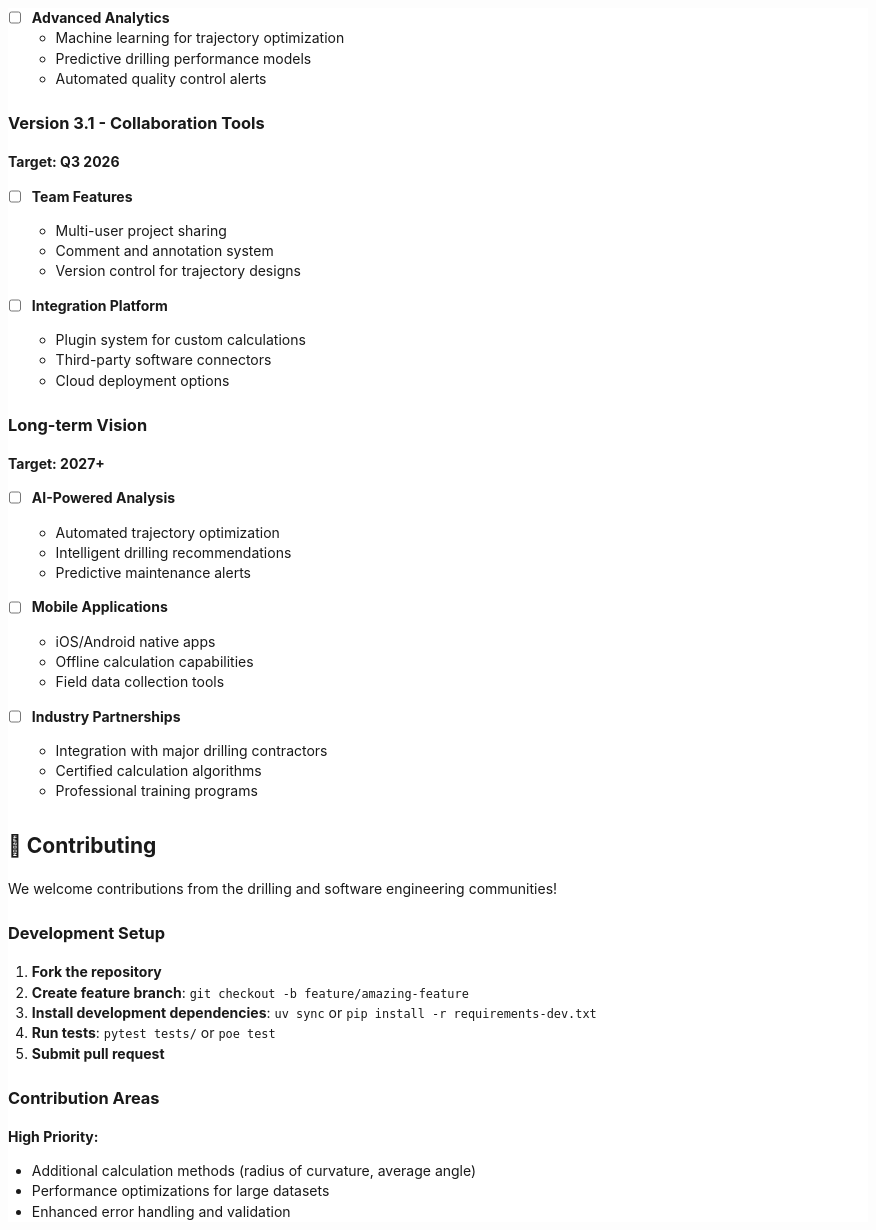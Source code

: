 - [ ] **Advanced Analytics**
  - Machine learning for trajectory optimization
  - Predictive drilling performance models
  - Automated quality control alerts

### Version 3.1 - Collaboration Tools
**Target: Q3 2026**

- [ ] **Team Features**
  - Multi-user project sharing
  - Comment and annotation system
  - Version control for trajectory designs

- [ ] **Integration Platform**
  - Plugin system for custom calculations
  - Third-party software connectors
  - Cloud deployment options

### Long-term Vision
**Target: 2027+**

- [ ] **AI-Powered Analysis**
  - Automated trajectory optimization
  - Intelligent drilling recommendations
  - Predictive maintenance alerts

- [ ] **Mobile Applications**
  - iOS/Android native apps
  - Offline calculation capabilities
  - Field data collection tools

- [ ] **Industry Partnerships**
  - Integration with major drilling contractors
  - Certified calculation algorithms
  - Professional training programs

## 🤝 Contributing

We welcome contributions from the drilling and software engineering communities!

### Development Setup

1. **Fork the repository**
2. **Create feature branch**: `git checkout -b feature/amazing-feature`
3. **Install development dependencies**: `uv sync` or `pip install -r requirements-dev.txt`
4. **Run tests**: `pytest tests/` or `poe test`
5. **Submit pull request**

### Contribution Areas

**High Priority:**
- Additional calculation methods (radius of curvature, average angle)
- Performance optimizations for large datasets
- Enhanced error handling and validation
